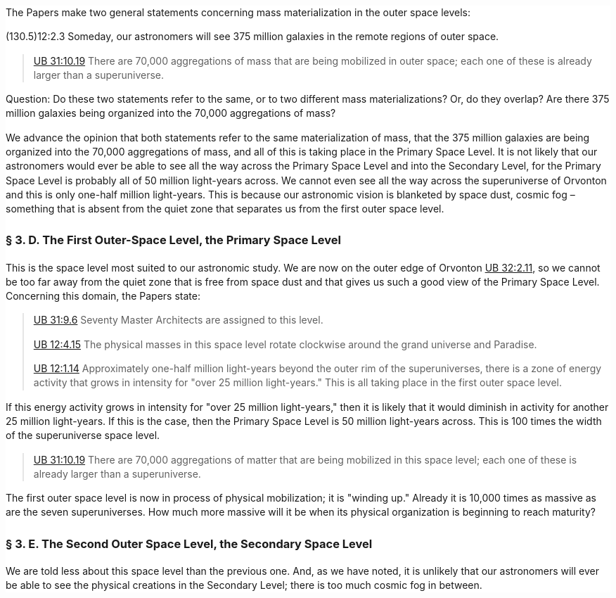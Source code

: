 The Papers make two general statements concerning mass materialization in the outer space levels:

(130.5)12:2.3 Someday, our astronomers will see 375 million galaxies in the remote regions of outer space.

> [UB 31:10.19](/en/The_Urantia_Book/31#p10_19) There are 70,000 aggregations of mass that are being mobilized in outer space; each one of these is already larger than a superuniverse.

Question: Do these two statements refer to the same, or to two different mass materializations? Or, do they overlap? Are there 375 million galaxies being organized into the 70,000 aggregations of mass?

We advance the opinion that both statements refer to the same materialization of mass, that the 375 million galaxies are being organized into the 70,000 aggregations of mass, and all of this is taking place in the Primary Space Level. It is not likely that our astronomers would ever be able to see all the way across the Primary Space Level and into the Secondary Level, for the Primary Space Level is probably all of 50 million light-years across. We cannot even see all the way across the superuniverse of Orvonton and this is only one-half million light-years. This is because our astronomic vision is blanketed by space dust, cosmic fog – something that is absent from the quiet zone that separates us from the first outer space level.

### § 3. D. The First Outer-Space Level, the Primary Space Level

This is the space level most suited to our astronomic study. We are now on the outer edge of Orvonton [UB 32:2.11](/en/The_Urantia_Book/32#p2_11), so we cannot be too far away from the quiet zone that is free from space dust and that gives us such a good view of the Primary Space Level. Concerning this domain, the Papers state:

> [UB 31:9.6](/en/The_Urantia_Book/31#p9_6) Seventy Master Architects are assigned to this level.
> 
> [UB 12:4.15](/en/The_Urantia_Book/12#p4_15) The physical masses in this space level rotate clockwise around the grand universe and Paradise.
> 
> [UB 12:1.14](/en/The_Urantia_Book/12#p1_14) Approximately one-half million light-years beyond the outer rim of the superuniverses, there is a zone of energy activity that grows in intensity for "over 25 million light-years." This is all taking place in the first outer space level.

If this energy activity grows in intensity for "over 25 million light-years," then it is likely that it would diminish in activity for another 25 million light-years. If this is the case, then the Primary Space Level is 50 million light-years across. This is 100 times the width of the superuniverse space level.

> [UB 31:10.19](/en/The_Urantia_Book/31#p10_19) There are 70,000 aggregations of matter that are being mobilized in this space level; each one of these is already larger than a superuniverse.

The first outer space level is now in process of physical mobilization; it is "winding up." Already it is 10,000 times as massive as are the seven superuniverses. How much more massive will it be when its physical organization is beginning to reach maturity?

### § 3. E. The Second Outer Space Level, the Secondary Space Level

We are told less about this space level than the previous one. And, as we have noted, it is unlikely that our astronomers will ever be able to see the physical creations in the Secondary Level; there is too much cosmic fog in between.
